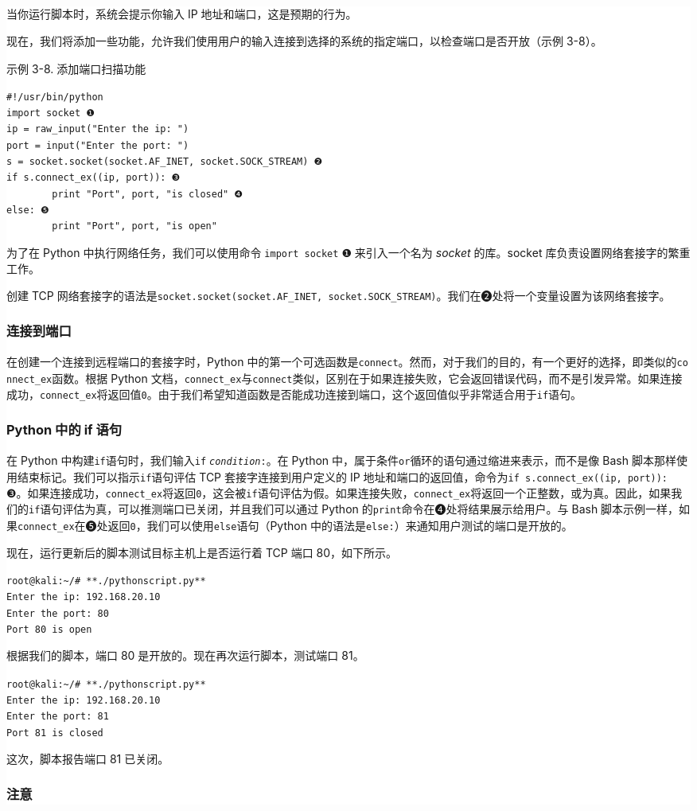 当你运行脚本时，系统会提示你输入 IP 地址和端口，这是预期的行为。

现在，我们将添加一些功能，允许我们使用用户的输入连接到选择的系统的指定端口，以检查端口是否开放（示例 3-8）。

示例 3-8. 添加端口扫描功能

```
#!/usr/bin/python
import socket ❶
ip = raw_input("Enter the ip: ")
port = input("Enter the port: ")
s = socket.socket(socket.AF_INET, socket.SOCK_STREAM) ❷
if s.connect_ex((ip, port)): ❸
        print "Port", port, "is closed" ❹
else: ❺
        print "Port", port, "is open"
```

为了在 Python 中执行网络任务，我们可以使用命令 `import socket` ❶ 来引入一个名为 *socket* 的库。socket 库负责设置网络套接字的繁重工作。

创建 TCP 网络套接字的语法是`socket.socket(socket.AF_INET, socket.SOCK_STREAM)`。我们在❷处将一个变量设置为该网络套接字。

### 连接到端口

在创建一个连接到远程端口的套接字时，Python 中的第一个可选函数是`connect`。然而，对于我们的目的，有一个更好的选择，即类似的`connect_ex`函数。根据 Python 文档，`connect_ex`与`connect`类似，区别在于如果连接失败，它会返回错误代码，而不是引发异常。如果连接成功，`connect_ex`将返回值`0`。由于我们希望知道函数是否能成功连接到端口，这个返回值似乎非常适合用于`if`语句。

### Python 中的 if 语句

在 Python 中构建`if`语句时，我们输入`if` *`condition`*`:`。在 Python 中，属于条件`or`循环的语句通过缩进来表示，而不是像 Bash 脚本那样使用结束标记。我们可以指示`if`语句评估 TCP 套接字连接到用户定义的 IP 地址和端口的返回值，命令为`if s.connect_ex((ip, port)):` ❸。如果连接成功，`connect_ex`将返回`0`，这会被`if`语句评估为假。如果连接失败，`connect_ex`将返回一个正整数，或为真。因此，如果我们的`if`语句评估为真，可以推测端口已关闭，并且我们可以通过 Python 的`print`命令在❹处将结果展示给用户。与 Bash 脚本示例一样，如果`connect_ex`在❺处返回`0`，我们可以使用`else`语句（Python 中的语法是`else:`）来通知用户测试的端口是开放的。

现在，运行更新后的脚本测试目标主机上是否运行着 TCP 端口 80，如下所示。

```
root@kali:~/# **./pythonscript.py**
Enter the ip: 192.168.20.10
Enter the port: 80
Port 80 is open
```

根据我们的脚本，端口 80 是开放的。现在再次运行脚本，测试端口 81。

```
root@kali:~/# **./pythonscript.py**
Enter the ip: 192.168.20.10
Enter the port: 81
Port 81 is closed
```

这次，脚本报告端口 81 已关闭。

### 注意
